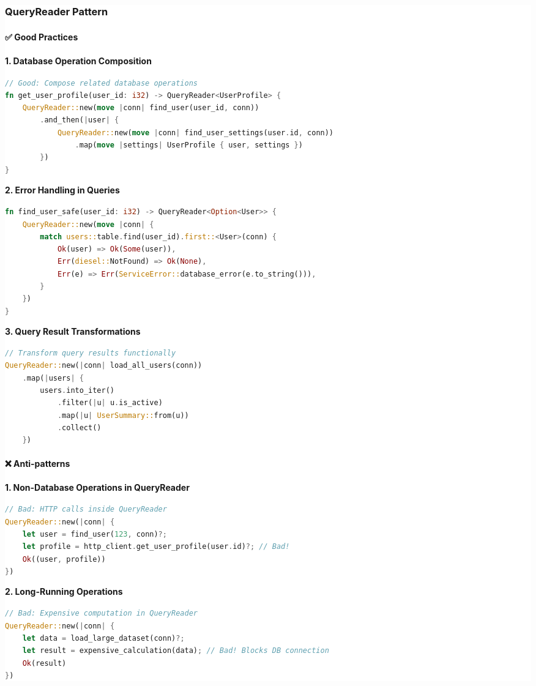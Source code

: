 ### QueryReader Pattern

#### ✅ Good Practices

**1. Database Operation Composition**
```rust
// Good: Compose related database operations
fn get_user_profile(user_id: i32) -> QueryReader<UserProfile> {
    QueryReader::new(move |conn| find_user(user_id, conn))
        .and_then(|user| {
            QueryReader::new(move |conn| find_user_settings(user.id, conn))
                .map(move |settings| UserProfile { user, settings })
        })
}
```

**2. Error Handling in Queries**
```rust
fn find_user_safe(user_id: i32) -> QueryReader<Option<User>> {
    QueryReader::new(move |conn| {
        match users::table.find(user_id).first::<User>(conn) {
            Ok(user) => Ok(Some(user)),
            Err(diesel::NotFound) => Ok(None),
            Err(e) => Err(ServiceError::database_error(e.to_string())),
        }
    })
}
```

**3. Query Result Transformations**
```rust
// Transform query results functionally
QueryReader::new(|conn| load_all_users(conn))
    .map(|users| {
        users.into_iter()
            .filter(|u| u.is_active)
            .map(|u| UserSummary::from(u))
            .collect()
    })
```

#### ❌ Anti-patterns

**1. Non-Database Operations in QueryReader**
```rust
// Bad: HTTP calls inside QueryReader
QueryReader::new(|conn| {
    let user = find_user(123, conn)?;
    let profile = http_client.get_user_profile(user.id)?; // Bad!
    Ok((user, profile))
})
```

**2. Long-Running Operations**
```rust
// Bad: Expensive computation in QueryReader
QueryReader::new(|conn| {
    let data = load_large_dataset(conn)?;
    let result = expensive_calculation(data); // Bad! Blocks DB connection
    Ok(result)
})
```
